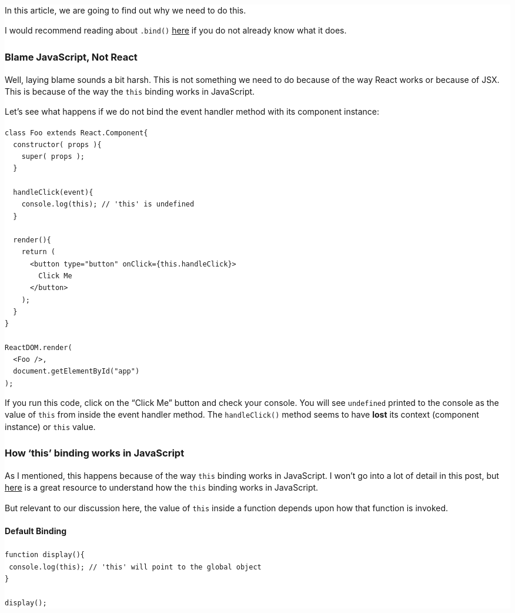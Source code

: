 In this article, we are going to find out why we need to do this.

I would recommend reading about `.bind()` [here](https://developer.mozilla.org/en-US/docs/Web/JavaScript/Reference/Global_objects/Function/bind) if you do not already know what it does.

### **Blame JavaScript, Not React**

Well, laying blame sounds a bit harsh. This is not something we need to do because of the way React works or because of JSX. This is because of the way the `this` binding works in JavaScript.

Let’s see what happens if we do not bind the event handler method with its component instance:

```
class Foo extends React.Component{
  constructor( props ){
    super( props );
  }

  handleClick(event){
    console.log(this); // 'this' is undefined
  }

  render(){
    return (
      <button type="button" onClick={this.handleClick}>
        Click Me
      </button>
    );
  }
}

ReactDOM.render(
  <Foo />,
  document.getElementById("app")
);
```

If you run this code, click on the “Click Me” button and check your console. You will see `undefined` printed to the console as the value of `this` from inside the event handler method. The `handleClick()` method seems to have **lost** its context (component instance) or `this` value.

### **How ‘this’ binding works in JavaScript**

As I mentioned, this happens because of the way `this` binding works in JavaScript. I won’t go into a lot of detail in this post, but [here](https://github.com/getify/You-Dont-Know-JS/blob/master/this%20%26%20object%20prototypes/ch2.md) is a great resource to understand how the `this` binding works in JavaScript.

But relevant to our discussion here, the value of `this` inside a function depends upon how that function is invoked.

#### **Default Binding**

```
function display(){
 console.log(this); // 'this' will point to the global object
}

display(); 
```
